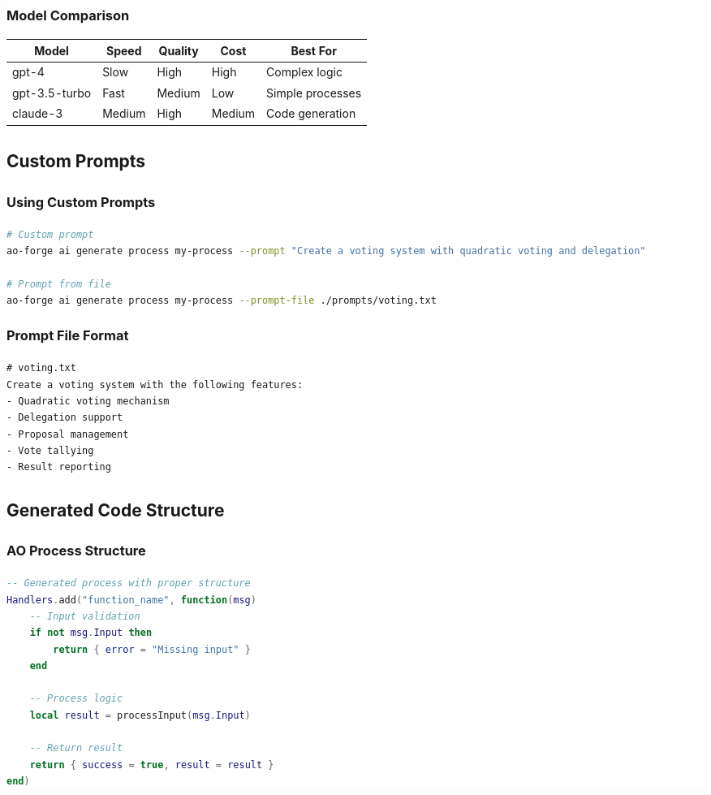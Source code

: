 ### Model Comparison

| Model | Speed | Quality | Cost | Best For |
|-------|-------|---------|------|----------|
| gpt-4 | Slow | High | High | Complex logic |
| gpt-3.5-turbo | Fast | Medium | Low | Simple processes |
| claude-3 | Medium | High | Medium | Code generation |

## Custom Prompts

### Using Custom Prompts
```bash
# Custom prompt
ao-forge ai generate process my-process --prompt "Create a voting system with quadratic voting and delegation"

# Prompt from file
ao-forge ai generate process my-process --prompt-file ./prompts/voting.txt
```

### Prompt File Format
```text
# voting.txt
Create a voting system with the following features:
- Quadratic voting mechanism
- Delegation support
- Proposal management
- Vote tallying
- Result reporting
```

## Generated Code Structure

### AO Process Structure
```lua
-- Generated process with proper structure
Handlers.add("function_name", function(msg)
    -- Input validation
    if not msg.Input then
        return { error = "Missing input" }
    end
    
    -- Process logic
    local result = processInput(msg.Input)
    
    -- Return result
    return { success = true, result = result }
end)
```
